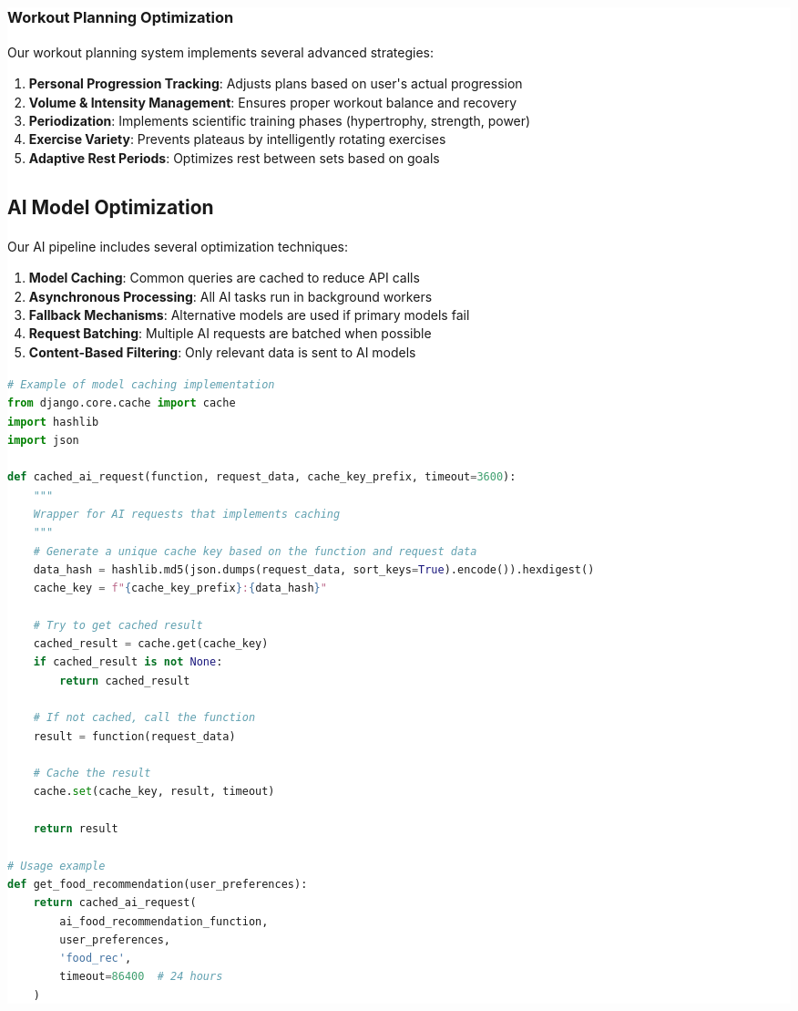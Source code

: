### Workout Planning Optimization

Our workout planning system implements several advanced strategies:

1. **Personal Progression Tracking**: Adjusts plans based on user's actual progression
2. **Volume & Intensity Management**: Ensures proper workout balance and recovery
3. **Periodization**: Implements scientific training phases (hypertrophy, strength, power)
4. **Exercise Variety**: Prevents plateaus by intelligently rotating exercises
5. **Adaptive Rest Periods**: Optimizes rest between sets based on goals

## AI Model Optimization

Our AI pipeline includes several optimization techniques:

1. **Model Caching**: Common queries are cached to reduce API calls
2. **Asynchronous Processing**: All AI tasks run in background workers
3. **Fallback Mechanisms**: Alternative models are used if primary models fail
4. **Request Batching**: Multiple AI requests are batched when possible
5. **Content-Based Filtering**: Only relevant data is sent to AI models

```python
# Example of model caching implementation
from django.core.cache import cache
import hashlib
import json

def cached_ai_request(function, request_data, cache_key_prefix, timeout=3600):
    """
    Wrapper for AI requests that implements caching
    """
    # Generate a unique cache key based on the function and request data
    data_hash = hashlib.md5(json.dumps(request_data, sort_keys=True).encode()).hexdigest()
    cache_key = f"{cache_key_prefix}:{data_hash}"
    
    # Try to get cached result
    cached_result = cache.get(cache_key)
    if cached_result is not None:
        return cached_result
    
    # If not cached, call the function
    result = function(request_data)
    
    # Cache the result
    cache.set(cache_key, result, timeout)
    
    return result

# Usage example
def get_food_recommendation(user_preferences):
    return cached_ai_request(
        ai_food_recommendation_function,
        user_preferences,
        'food_rec',
        timeout=86400  # 24 hours
    )
```
